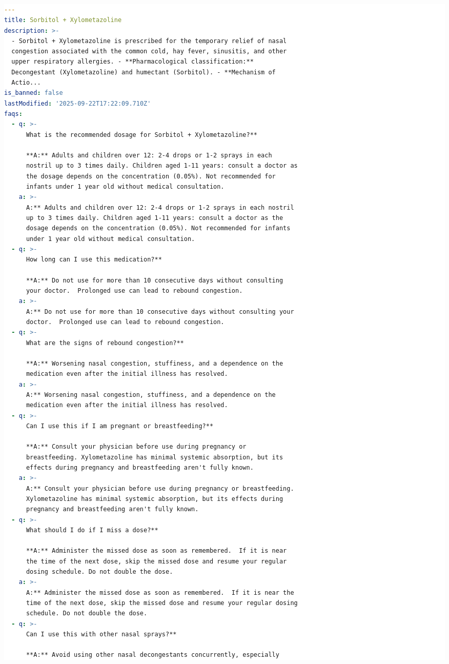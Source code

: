 ```yaml
---
title: Sorbitol + Xylometazoline
description: >-
  - Sorbitol + Xylometazoline is prescribed for the temporary relief of nasal
  congestion associated with the common cold, hay fever, sinusitis, and other
  upper respiratory allergies. - **Pharmacological classification:**
  Decongestant (Xylometazoline) and humectant (Sorbitol). - **Mechanism of
  Actio...
is_banned: false
lastModified: '2025-09-22T17:22:09.710Z'
faqs:
  - q: >-
      What is the recommended dosage for Sorbitol + Xylometazoline?**

      **A:** Adults and children over 12: 2-4 drops or 1-2 sprays in each
      nostril up to 3 times daily. Children aged 1-11 years: consult a doctor as
      the dosage depends on the concentration (0.05%). Not recommended for
      infants under 1 year old without medical consultation.
    a: >-
      A:** Adults and children over 12: 2-4 drops or 1-2 sprays in each nostril
      up to 3 times daily. Children aged 1-11 years: consult a doctor as the
      dosage depends on the concentration (0.05%). Not recommended for infants
      under 1 year old without medical consultation.
  - q: >-
      How long can I use this medication?**

      **A:** Do not use for more than 10 consecutive days without consulting
      your doctor.  Prolonged use can lead to rebound congestion.
    a: >-
      A:** Do not use for more than 10 consecutive days without consulting your
      doctor.  Prolonged use can lead to rebound congestion.
  - q: >-
      What are the signs of rebound congestion?**

      **A:** Worsening nasal congestion, stuffiness, and a dependence on the
      medication even after the initial illness has resolved.
    a: >-
      A:** Worsening nasal congestion, stuffiness, and a dependence on the
      medication even after the initial illness has resolved.
  - q: >-
      Can I use this if I am pregnant or breastfeeding?**

      **A:** Consult your physician before use during pregnancy or
      breastfeeding. Xylometazoline has minimal systemic absorption, but its
      effects during pregnancy and breastfeeding aren't fully known.
    a: >-
      A:** Consult your physician before use during pregnancy or breastfeeding.
      Xylometazoline has minimal systemic absorption, but its effects during
      pregnancy and breastfeeding aren't fully known.
  - q: >-
      What should I do if I miss a dose?**

      **A:** Administer the missed dose as soon as remembered.  If it is near
      the time of the next dose, skip the missed dose and resume your regular
      dosing schedule. Do not double the dose.
    a: >-
      A:** Administer the missed dose as soon as remembered.  If it is near the
      time of the next dose, skip the missed dose and resume your regular dosing
      schedule. Do not double the dose.
  - q: >-
      Can I use this with other nasal sprays?**

      **A:** Avoid using other nasal decongestants concurrently, especially
```